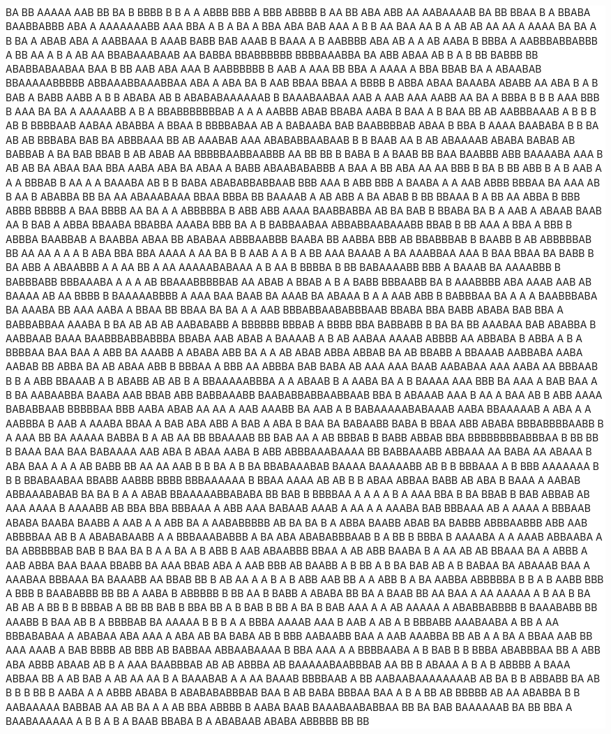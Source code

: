 BA  BB    AAAAA AAB BB BA B BBBB B B A A ABBB BBB  A   BBB ABBBB B    AA  BB ABA  ABB  AA AABAAAAB   BA BB BBAA B A  BBABA BAABBABBB ABA  A AAAAAAABB AAA  BBA  A B A BA  A BBA  ABA BAB AAA  A  B B AA BAA AA B A AB AB AA AA  A AAAA BA BA A B  BA  A ABAB ABA   A   AABBAAA B   AAAB   BABB BAB AAAB B   BAAA  A B AABBBB  ABA    AB  A A AB AABA  B BBBA A     AABBBABBABBB A BB AA A  B   A AB AA BBABAAABAAB AA BABBA BBABBBBBB BBBBAAABBA  BA  ABB ABAA  AB B  A B BB BABBB  BB  ABABBABAABAA  BAA B BB AAB  ABA AAA B AABBBBBB  B AAB A AAA BB BBA  A AAAA A   BBA BBAB  BA  A ABAABAB BBAAAAABBBBB ABBAAABBAAABBAA  ABA  A ABA BA  B AAB BBAA  BBAA A BBBB B ABBA ABAA  BAAABA ABABB AA ABA B A B BAB A BABB AABB A B B ABABA AB B   ABABABAAAAAAB   B BAAABAABAA AAB A AAB AAA  AABB AA BA  A BBBA B B  B AAA  BBB  B AAA BA BA A AAAAABB A B  A  BBABBBBBBBAB A A A AABBB ABAB BBABA  AABA  B BAA A  B  BAA BB AB AABBBAAAB A B  B  B AB B   BBBBAAB  AABAA ABABBA A BBAA B  BBBBABAA AB A BABAABA BAB BAABBBBAB ABAA B    BBA B AAAA  BAABABA B  B BA AB AB BBBABA  BAB  BA ABBBAAA  BB AB  AAABAB AAA ABABABBAABAAB  B  B  BAAB AA B AB  ABAAAAB ABABA BABAB AB BABBAB A   BA BAB BBAB   B  AB  ABAB AA BBBBBAABBAABBB  AA BB BB B BABA B A BAAB BB BAA  BAABBB ABB BAAAABA      AAA B AB   AB BA  ABAA BAA BBA AABA    ABA BA ABAA  A  BABB ABAABABABBB A   BAA A BB ABA  AA  AA BBB B BA B   BB ABB  B A   B  AAB    A   A A BBBAB B AA A  A  BAAABA AB  B B BABA    ABABABBABBAAB BBB AAA  B ABB BBB   A BAABA  A A   AAB ABBB BBBAA    BA  AAA AB  B AA   B ABABBA  BB BA AA  ABAAABAAA  BBAA BBBA BB  BAAAAB  A    AB  ABB   A  BA ABAB B  BB    BBAAA B A BB AA  ABBA B  BBB ABBB BBBBB A BAA BBBB AA BA    A A ABBBBBA B ABB ABB AAAA BAABBABBA   AB BA  BAB B  BBABA BA  B  A  AAB   A  ABAAB BAAB AA B  BAB A  ABBA BBAABA BBABBA AAABA  BBB  BA A B BABBAABAA   ABBABBAABAAABB BBAB   B BB AAA A  BBA A  BBB B ABBBA BAABBAB A  BAABBA ABAA BB ABABAA ABBBAABBB   BAABA BB AABBA BBB AB   BBABBBAB  B   BAABB    B AB ABBBBBAB BB    AA  AA A    A    A   B    ABA   BBA BBA  AAAA  A AA BA B B AAB    A A B A BB AAA BAAAB   A BA AAABBAA AAA   B  BAA BBAA BA BABB  B BA ABB  A ABAABBB   A A AA  BB   A AA AAAAABABAAA  A B  AA B BBBBA B     BB  BABAAAABB   BBB A BAAAB BA  AAAABBB B BABBBABB BBBAAABA A   A A AB  BBAAABBBBBAB AA   ABAB A BBAB A B A    BABB BBBAABB BA B AAABBBB ABA  AAAB   AAB   AB   BAAAA AB AA BBBB B BAAAAABBBB A AAA BAA      BAAB BA AAAB BA       ABAAA   B A A AAB  ABB B BABBBAA   BA  A A A  BAABBBABA BA  AAABA   BB AAA  AABA A BBAA BB BBAA BA BA A   A  AAB BBBABBAABABBBAAB BBABA BBA BABB ABABA   BAB BBA A  BABBABBAA AAABA  B BA AB AB   AB  AABABABB A BBBBBB BBBAB A    BBBB BBA BABBABB  B  BA  BA BB AAABAA BAB ABABBA  B  AABBAAB BAAA BAABBBABBABBBA BBABA AAB ABAB A BAAAAB  A B AB AABAA AAAAB ABBBB AA ABBABA B ABBA A B   A BBBBAA BAA  BAA A ABB   BA AAABB A    ABABA ABB BA A A AB ABAB ABBA  ABBAB BA     AB BBABB   A BBAAAB AABBABA  AABA   AABAB BB  ABBA BA AB  ABAA  ABB   B BBBAA A BBB AA  ABBBA  BAB BABA AB  AAA AAA  BAAB AABABAA AAA AABA AA BBBAAB  B B A ABB  BBAAAB   A B ABABB AB AB B A   BBAAAAABBBA A     A   ABAAB B A AABA  BA   A B BAAAA  AAA BBB  BA AAA   A BAB BAA  A B BA AABAABBA  BAABA AAB   BBAB  ABB BABBAAABB   BAABABBABBAABBAAB  BBA B ABAAAB AAA B AA  A    BAA    AB B  ABB AAAA BABABBAAB BBBBBAA BBB AABA  ABAB  AA AA A AAB AAABB BA AAB   A B   BABAAAAABABAAAB AABA  BBAAAAAB A ABA  A  A AABBBA B AAB A AAABA BBAA A BAB ABA ABB  A    BAB A ABA B BAA  BA BABAABB  BABA  B BBAA ABB  ABABA  BBBABBBBAABB  B A AAA BB BA AAAAA BABBA B A AB AA   BB BBAAAAB BB BAB   AA  A AB BBBAB B BABB  ABBAB BBA BBBBBBBBABBBAA  B BB BB B  BAAA BAA   BAA    BABAAAA   AAB ABA B ABAA AABA B   ABB     ABBBAAABAAAA   BB BABBAAABB ABBAAA  AA  BABA AA  ABAAA   B ABA  BAA A A A   AB BABB BB  AA AA   AAB B  B BA A B  BA BBABAAABAB BAAAA  BAAAAABB AB B B BBBAAA A   B BBB AAAAAAA  B B  B  BBABAABAA BBABB AABBB  BBBB BBBAAAAAA B    BBAA AAAA AB AB B  B ABAA ABBAA  BABB  AB ABA B  BAAA A AABAB ABBAAABABAB BA BA B    A A ABAB BBAAAAABBABABA BB  BAB B BBBBAA A A A A B A  AAA   BBA B  BA BBAB B BAB ABBAB AB AAA AAAA   B  AAAABB AB  BBA   BBA   BBBAAA     A ABB AAA  BABAAB AAAB  A AA A A AAABA BAB  BBBAAA AB A   AAAA A BBBAAB ABABA   BAABA BAABB A AAB   A  A ABB BA A AABABBBBB AB  BA BA B A  ABBA BAABB ABAB BA BABBB  ABBBAABBB ABB AAB ABBBBAA AB B   A ABABABAABB   A A  BBBAAABABBB A BA ABA ABABABBBAAB B     A BB  B BBBA B   AAAABA A  A AAAB ABBAABA A    BA ABBBBBAB  BAB B BAA BA B A A   BA A B ABB  B AAB   ABAABBB  BBAA A AB  ABB BAABA B A AA AB   AB    BBAAA  BA A ABBB A AAB ABBA  BAA BAAA BBABB  BA AAA    BBAB  ABA A AAB BBB AB BAABB   A  B BB A B BA BAB  AB A  B BABAA  BA    ABAAAB BAA  A  AAABAA BBBAAA  BA BAAABB AA  BBAB BB  B AB AA    A A   B A B  ABB AAB BB A A  ABB  B A  BA    AABBA   ABBBBBA B B A B AABB BBB  A  BBB B  BAABABBB BB BB  A AABA B   ABBBBB B  BB AA  B BABB A ABABA BB BA    A BAAB BB  AA BAA A AA AAAAA   A B  AA B BA AB   AB  A   BB  B B  BBBAB A BB BB BAB B  BBA BB A B BAB B  BB   A BA B   BAB AAA A A AB AAAAA A ABABBABBBB B BAAABABB    BB  AAABB B BAA AB B A  BBBBAB BA AAAAA   B B  B A A BBBA AAAAB AAA B AAB A AB     A B BBBABB    AAABAABA   A BB A AA BBBABABAA A  ABABAA ABA AAA  A ABA AB BA BABA AB B BBB AABAABB BAA  A AAB     AAABBA BB AB A A  BA    A  BBAA AAB BB  AAA AAAB   A BAB BBBB AB    BBB AB BABBAA ABBAABAAAA B BBA AAA  A A BBBBAABA A   B BAB B   B BBBA ABABBBAA BB A  ABB ABA  ABBB  ABAAB AB B   A AAA BAABBBAB AB    AB ABBBA    AB BAAAAABAABBBAB AA  BB B ABAAA A B A  B ABBBB A BAAA  ABBAA BB A  AB   BAB A AB   AA AA  B A BAAABAB A A  AA BAAAB BBBBAAB     A  BB AABAABAAAAAAAAB AB BA B B  ABBABB  BA AB  B B B BB B AABA A A ABBB    ABABA  B ABABABABBBAB BAA B  AB BABA BBBAA BAA  A   B    A BB   AB BBBBB AB   AA ABABBA B B   AABAAAAA BABBAB AA AB BA A A AB BBA ABBBB B AABA BAAB BAAABAABABBAA   BB BA  BAB BAAAAAAB BA BB  BBA A BAABAAAAAA A     B B A  B A  BAAB  BBABA B  A ABABAAB  ABABA ABBBBB   BB BB
